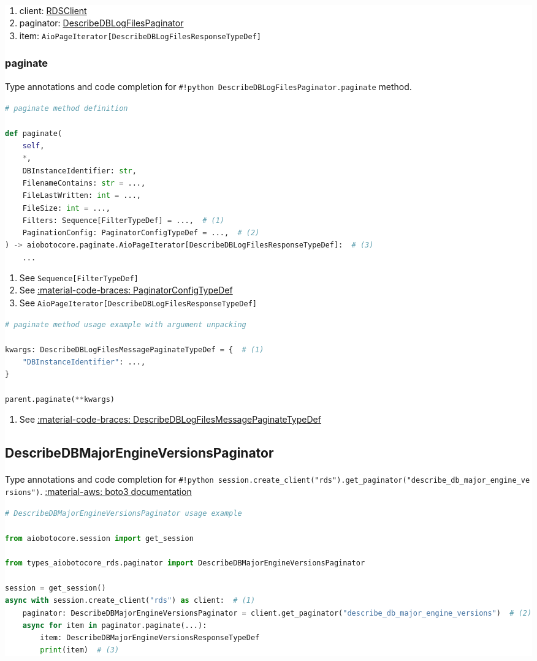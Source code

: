1. client: [RDSClient](./client.md)
2. paginator: [DescribeDBLogFilesPaginator](./paginators.md#describedblogfilespaginator)
3. item: `AioPageIterator[DescribeDBLogFilesResponseTypeDef]`


### paginate

Type annotations and code completion for `#!python DescribeDBLogFilesPaginator.paginate` method.

```python
# paginate method definition

def paginate(
    self,
    *,
    DBInstanceIdentifier: str,
    FilenameContains: str = ...,
    FileLastWritten: int = ...,
    FileSize: int = ...,
    Filters: Sequence[FilterTypeDef] = ...,  # (1)
    PaginationConfig: PaginatorConfigTypeDef = ...,  # (2)
) -> aiobotocore.paginate.AioPageIterator[DescribeDBLogFilesResponseTypeDef]:  # (3)
    ...
```

1. See `Sequence[FilterTypeDef]`
2. See [:material-code-braces: PaginatorConfigTypeDef](./type_defs.md#paginatorconfigtypedef)
3. See `AioPageIterator[DescribeDBLogFilesResponseTypeDef]`


```python
# paginate method usage example with argument unpacking

kwargs: DescribeDBLogFilesMessagePaginateTypeDef = {  # (1)
    "DBInstanceIdentifier": ...,
}

parent.paginate(**kwargs)
```

1. See [:material-code-braces: DescribeDBLogFilesMessagePaginateTypeDef](./type_defs.md#describedblogfilesmessagepaginatetypedef)
## DescribeDBMajorEngineVersionsPaginator

Type annotations and code completion for `#!python session.create_client("rds").get_paginator("describe_db_major_engine_versions")`.
[:material-aws: boto3 documentation](https://boto3.amazonaws.com/v1/documentation/api/latest/reference/services/rds/paginator/DescribeDBMajorEngineVersions.html#RDS.Paginator.DescribeDBMajorEngineVersions)

```python
# DescribeDBMajorEngineVersionsPaginator usage example

from aiobotocore.session import get_session

from types_aiobotocore_rds.paginator import DescribeDBMajorEngineVersionsPaginator

session = get_session()
async with session.create_client("rds") as client:  # (1)
    paginator: DescribeDBMajorEngineVersionsPaginator = client.get_paginator("describe_db_major_engine_versions")  # (2)
    async for item in paginator.paginate(...):
        item: DescribeDBMajorEngineVersionsResponseTypeDef
        print(item)  # (3)
```
